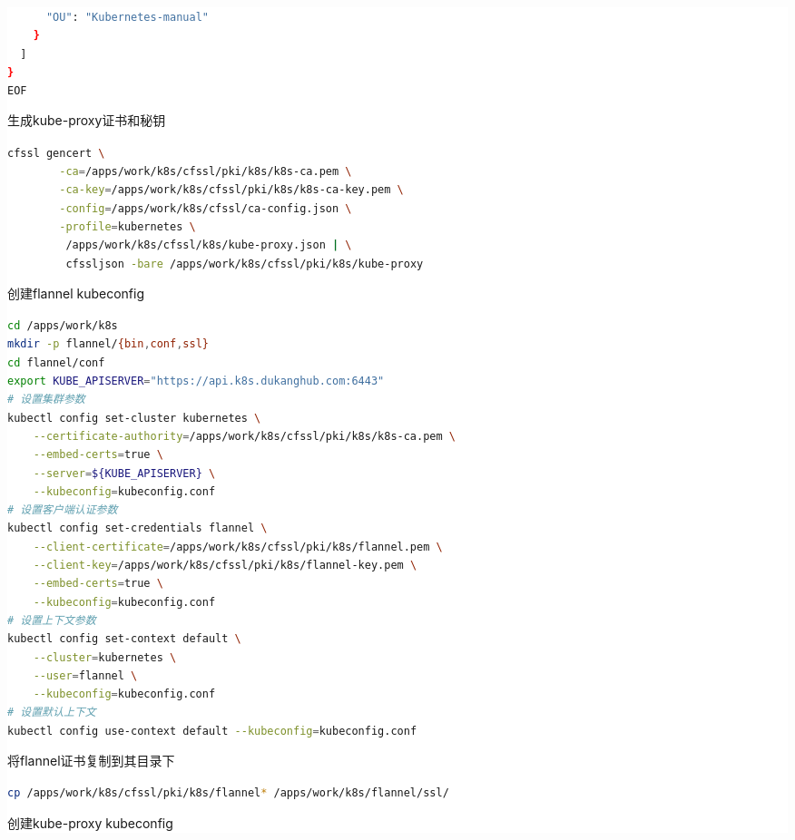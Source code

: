 ```bash
      "OU": "Kubernetes-manual"
    }
  ]
}
EOF
```

生成kube-proxy证书和秘钥

```bash
cfssl gencert \
        -ca=/apps/work/k8s/cfssl/pki/k8s/k8s-ca.pem \
        -ca-key=/apps/work/k8s/cfssl/pki/k8s/k8s-ca-key.pem \
        -config=/apps/work/k8s/cfssl/ca-config.json \
        -profile=kubernetes \
         /apps/work/k8s/cfssl/k8s/kube-proxy.json | \
         cfssljson -bare /apps/work/k8s/cfssl/pki/k8s/kube-proxy
```

创建flannel kubeconfig

```bash
cd /apps/work/k8s
mkdir -p flannel/{bin,conf,ssl}
cd flannel/conf
export KUBE_APISERVER="https://api.k8s.dukanghub.com:6443"
# 设置集群参数
kubectl config set-cluster kubernetes \
    --certificate-authority=/apps/work/k8s/cfssl/pki/k8s/k8s-ca.pem \
    --embed-certs=true \
    --server=${KUBE_APISERVER} \
    --kubeconfig=kubeconfig.conf
# 设置客户端认证参数
kubectl config set-credentials flannel \
    --client-certificate=/apps/work/k8s/cfssl/pki/k8s/flannel.pem \
    --client-key=/apps/work/k8s/cfssl/pki/k8s/flannel-key.pem \
    --embed-certs=true \
    --kubeconfig=kubeconfig.conf
# 设置上下文参数
kubectl config set-context default \
    --cluster=kubernetes \
    --user=flannel \
    --kubeconfig=kubeconfig.conf
# 设置默认上下文
kubectl config use-context default --kubeconfig=kubeconfig.conf
```

将flannel证书复制到其目录下

```bash
cp /apps/work/k8s/cfssl/pki/k8s/flannel* /apps/work/k8s/flannel/ssl/
```

创建kube-proxy kubeconfig
